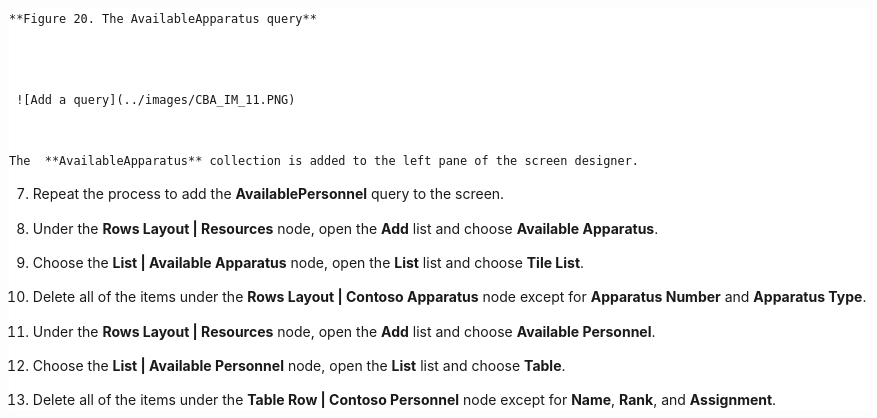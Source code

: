     **Figure 20. The AvailableApparatus query**

 

     ![Add a query](../images/CBA_IM_11.PNG)
 

    The  **AvailableApparatus** collection is added to the left pane of the screen designer.
    
 
7. Repeat the process to add the  **AvailablePersonnel** query to the screen.
    
 
8. Under the  **Rows Layout | Resources** node, open the **Add** list and choose **Available Apparatus**.
    
 
9. Choose the  **List | Available Apparatus** node, open the **List** list and choose **Tile List**.
    
 
10. Delete all of the items under the  **Rows Layout | Contoso Apparatus** node except for **Apparatus Number** and **Apparatus Type**.
    
 
11. Under the  **Rows Layout | Resources** node, open the **Add** list and choose **Available Personnel**.
    
 
12. Choose the  **List | Available Personnel** node, open the **List** list and choose **Table**.
    
 
13. Delete all of the items under the  **Table Row | Contoso Personnel** node except for **Name**,  **Rank**, and  **Assignment**.
    